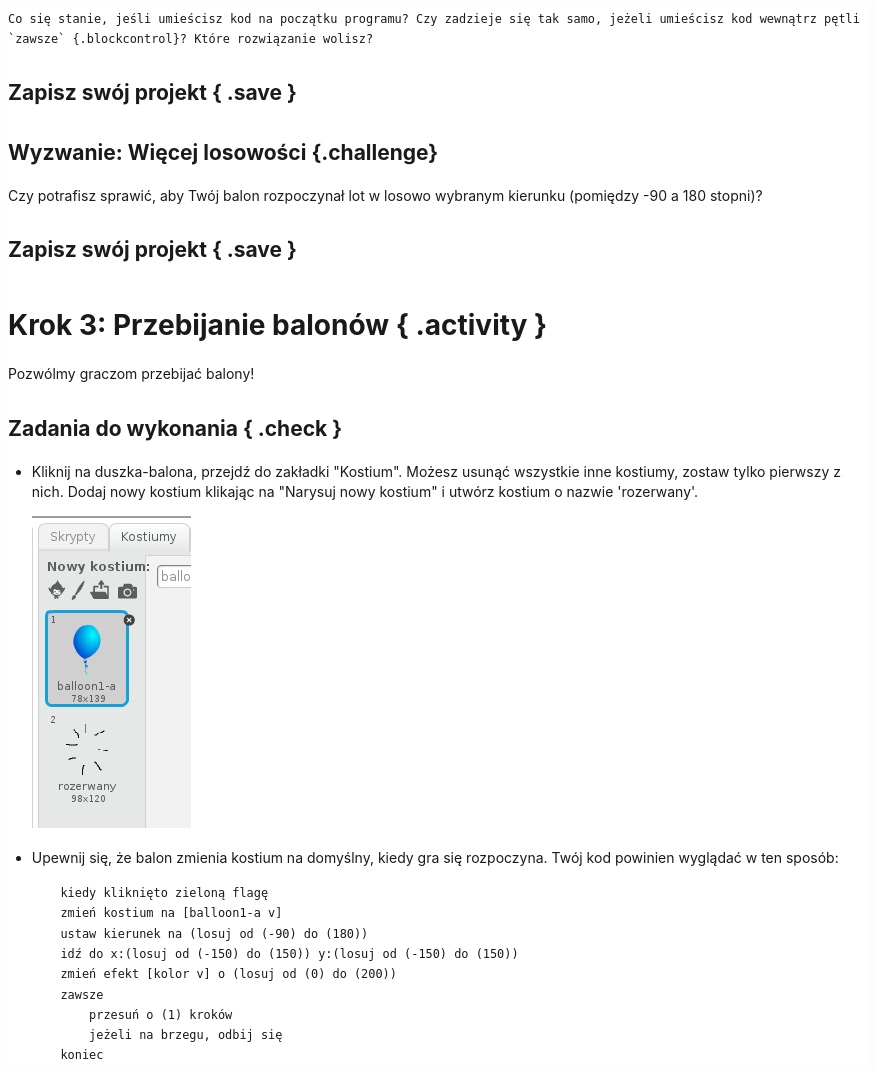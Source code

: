 	Co się stanie, jeśli umieścisz kod na początku programu? Czy zadzieje się tak samo, jeżeli umieścisz kod wewnątrz pętli `zawsze` {.blockcontrol}? Które rozwiązanie wolisz?

## Zapisz swój projekt { .save }

## Wyzwanie: Więcej losowości {.challenge}
Czy potrafisz sprawić, aby Twój balon rozpoczynał lot w losowo wybranym kierunku (pomiędzy -90 a 180 stopni)?

## Zapisz swój projekt { .save }

# Krok 3: Przebijanie balonów { .activity }

Pozwólmy graczom przebijać balony!

## Zadania do wykonania { .check }

+ Kliknij na duszka-balona, przejdź do zakładki "Kostium". Możesz usunąć wszystkie inne kostiumy, zostaw tylko pierwszy z nich. Dodaj nowy kostium klikając na "Narysuj nowy kostium" i utwórz kostium o nazwie 'rozerwany'.

	![screenshot](balloons-costume.png)

+ Upewnij się, że balon zmienia kostium na domyślny, kiedy gra się rozpoczyna. Twój kod powinien wyglądać w ten sposób:

	```blocks
		kiedy kliknięto zieloną flagę
		zmień kostium na [balloon1-a v]
		ustaw kierunek na (losuj od (-90) do (180))
		idź do x:(losuj od (-150) do (150)) y:(losuj od (-150) do (150))
		zmień efekt [kolor v] o (losuj od (0) do (200))
		zawsze
			przesuń o (1) kroków
			jeżeli na brzegu, odbij się
		koniec
	```
